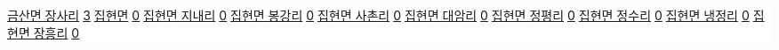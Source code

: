 
  <tr class="item">
    <td><a href="경상남도 진주시 금산면 장사리">금산면 장사리</a></td>
    <td><a href="경상남도 진주시 금산면 장사리">3</a></td>
  </tr>
    

  <tr class="item">
    <td><a href="경상남도 진주시 집현면">집현면</a></td>
    <td><a href="경상남도 진주시 집현면">0</a></td>
  </tr>
    

  <tr class="item">
    <td><a href="경상남도 진주시 집현면 지내리">집현면 지내리</a></td>
    <td><a href="경상남도 진주시 집현면 지내리">0</a></td>
  </tr>
    

  <tr class="item">
    <td><a href="경상남도 진주시 집현면 봉강리">집현면 봉강리</a></td>
    <td><a href="경상남도 진주시 집현면 봉강리">0</a></td>
  </tr>
    

  <tr class="item">
    <td><a href="경상남도 진주시 집현면 사촌리">집현면 사촌리</a></td>
    <td><a href="경상남도 진주시 집현면 사촌리">0</a></td>
  </tr>
    

  <tr class="item">
    <td><a href="경상남도 진주시 집현면 대암리">집현면 대암리</a></td>
    <td><a href="경상남도 진주시 집현면 대암리">0</a></td>
  </tr>
    

  <tr class="item">
    <td><a href="경상남도 진주시 집현면 정평리">집현면 정평리</a></td>
    <td><a href="경상남도 진주시 집현면 정평리">0</a></td>
  </tr>
    

  <tr class="item">
    <td><a href="경상남도 진주시 집현면 정수리">집현면 정수리</a></td>
    <td><a href="경상남도 진주시 집현면 정수리">0</a></td>
  </tr>
    

  <tr class="item">
    <td><a href="경상남도 진주시 집현면 냉정리">집현면 냉정리</a></td>
    <td><a href="경상남도 진주시 집현면 냉정리">0</a></td>
  </tr>
    

  <tr class="item">
    <td><a href="경상남도 진주시 집현면 장흥리">집현면 장흥리</a></td>
    <td><a href="경상남도 진주시 집현면 장흥리">0</a></td>
  </tr>
    